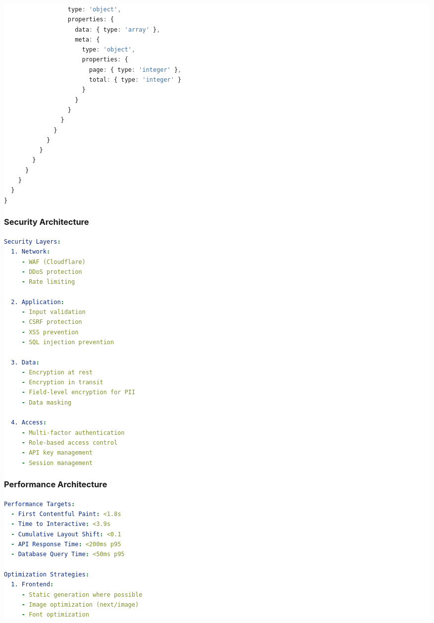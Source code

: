```typescript
                  type: 'object',
                  properties: {
                    data: { type: 'array' },
                    meta: { 
                      type: 'object',
                      properties: {
                        page: { type: 'integer' },
                        total: { type: 'integer' }
                      }
                    }
                  }
                }
              }
            }
          }
        }
      }
    }
  }
}
```

### Security Architecture
```yaml
Security Layers:
  1. Network:
     - WAF (Cloudflare)
     - DDoS protection
     - Rate limiting
  
  2. Application:
     - Input validation
     - CSRF protection
     - XSS prevention
     - SQL injection prevention
  
  3. Data:
     - Encryption at rest
     - Encryption in transit
     - Field-level encryption for PII
     - Data masking
  
  4. Access:
     - Multi-factor authentication
     - Role-based access control
     - API key management
     - Session management
```

### Performance Architecture
```yaml
Performance Targets:
  - First Contentful Paint: <1.8s
  - Time to Interactive: <3.9s
  - Cumulative Layout Shift: <0.1
  - API Response Time: <200ms p95
  - Database Query Time: <50ms p95

Optimization Strategies:
  1. Frontend:
     - Static generation where possible
     - Image optimization (next/image)
     - Font optimization
```